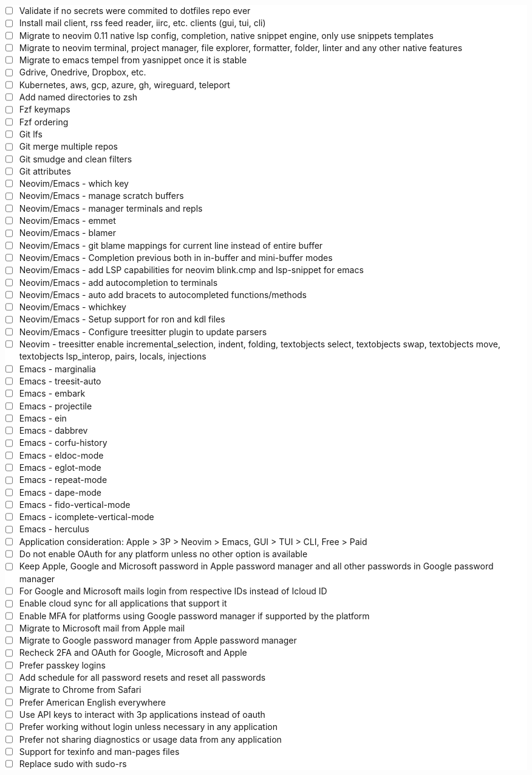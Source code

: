 - [ ] Validate if no secrets were commited to dotfiles repo ever
- [ ] Install mail client, rss feed reader, iirc, etc. clients (gui, tui, cli)
- [ ] Migrate to neovim 0.11 native lsp config, completion, native snippet engine, only use snippets templates
- [ ] Migrate to neovim terminal, project manager, file explorer, formatter, folder, linter and any other native features
- [ ] Migrate to emacs tempel from yasnippet once it is stable
- [ ] Gdrive, Onedrive, Dropbox, etc.
- [ ] Kubernetes, aws, gcp, azure, gh, wireguard, teleport
- [ ] Add named directories to zsh
- [ ] Fzf keymaps
- [ ] Fzf ordering
- [ ] Git lfs
- [ ] Git merge multiple repos
- [ ] Git smudge and clean filters
- [ ] Git attributes
- [ ] Neovim/Emacs - which key
- [ ] Neovim/Emacs - manage scratch buffers
- [ ] Neovim/Emacs - manager terminals and repls
- [ ] Neovim/Emacs - emmet
- [ ] Neovim/Emacs - blamer
- [ ] Neovim/Emacs - git blame mappings for current line instead of entire buffer
- [ ] Neovim/Emacs - Completion previous both in in-buffer and mini-buffer modes
- [ ] Neovim/Emacs - add LSP capabilities for neovim blink.cmp and lsp-snippet for emacs
- [ ] Neovim/Emacs - add autocompletion to terminals
- [ ] Neovim/Emacs - auto add bracets to autocompleted functions/methods
- [ ] Neovim/Emacs - whichkey
- [ ] Neovim/Emacs - Setup support for ron and kdl files
- [ ] Neovim/Emacs - Configure treesitter plugin to update parsers
- [ ] Neovim - treesitter enable incremental_selection, indent, folding, textobjects select, textobjects swap, textobjects move, textobjects lsp_interop, pairs, locals, injections
- [ ] Emacs - marginalia
- [ ] Emacs - treesit-auto
- [ ] Emacs - embark
- [ ] Emacs - projectile
- [ ] Emacs - ein
- [ ] Emacs - dabbrev
- [ ] Emacs - corfu-history
- [ ] Emacs - eldoc-mode
- [ ] Emacs - eglot-mode
- [ ] Emacs - repeat-mode
- [ ] Emacs - dape-mode
- [ ] Emacs - fido-vertical-mode
- [ ] Emacs - icomplete-vertical-mode
- [ ] Emacs - herculus
- [ ] Application consideration: Apple > 3P > Neovim > Emacs, GUI > TUI > CLI, Free > Paid
- [ ] Do not enable OAuth for any platform unless no other option is available
- [ ] Keep Apple, Google and Microsoft password in Apple password manager and all other passwords in Google password manager
- [ ] For Google and Microsoft mails login from respective IDs instead of Icloud ID
- [ ] Enable cloud sync for all applications that support it
- [ ] Enable MFA for platforms using Google password manager if supported by the platform
- [ ] Migrate to Microsoft mail from Apple mail
- [ ] Migrate to Google password manager from Apple password manager
- [ ] Recheck 2FA and OAuth for Google, Microsoft and Apple
- [ ] Prefer passkey logins
- [ ] Add schedule for all password resets and reset all passwords
- [ ] Migrate to Chrome from Safari
- [ ] Prefer American English everywhere
- [ ] Use API keys to interact with 3p applications instead of oauth
- [ ] Prefer working without login unless necessary in any application
- [ ] Prefer not sharing diagnostics or usage data from any application
- [ ] Support for texinfo and man-pages files
- [ ] Replace sudo with sudo-rs